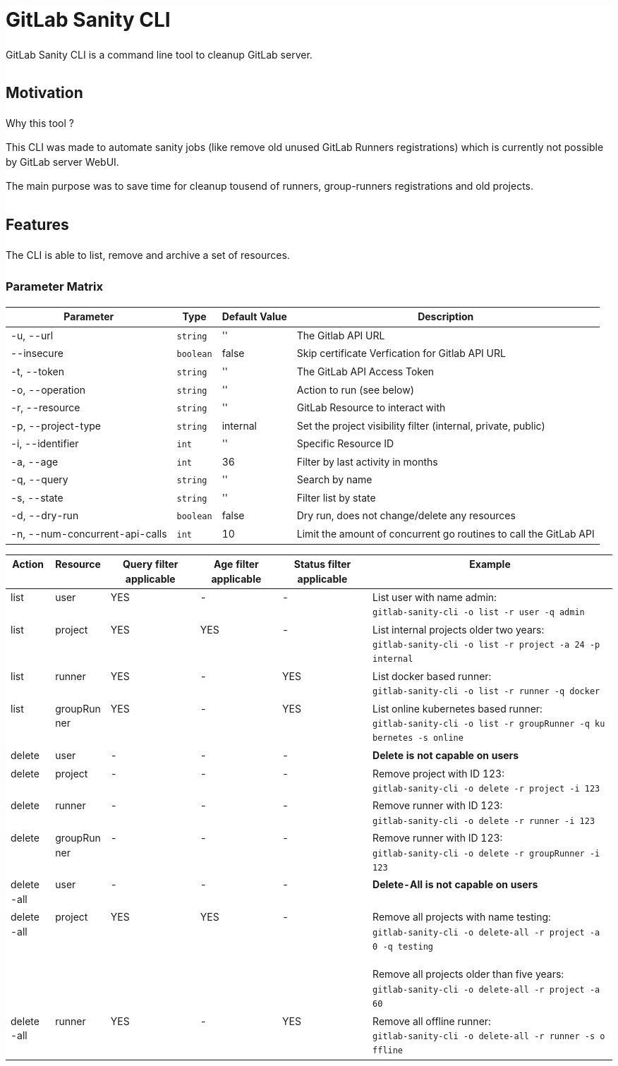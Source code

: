 # GitLab Sanity CLI

GitLab Sanity CLI is a command line tool to cleanup GitLab server.

## Motivation

Why this tool ?

This CLI was made to automate sanity jobs (like remove old unused GitLab Runners registrations) which is currently not possible by GitLab server WebUI.

The main purpose was to save time for cleanup tousend of runners, group-runners registrations and old projects.

## Features

The CLI is able to list, remove and archive a set of resources.

### Parameter Matrix

|Parameter|Type|Default Value|Description|
|---|---|---|---|
|-u, --url|`string`|''|The Gitlab API URL|
|--insecure|`boolean`|false|Skip certificate Verfication for Gitlab API URL|
|-t, --token|`string`|''|The GitLab API Access Token|
|-o, --operation|`string`|''|Action to run (see below)|
|-r, --resource|`string`|''|GitLab Resource to interact with|
|-p, --project-type|`string`|internal|Set the project visibility filter (internal, private, public)|
|-i, --identifier|`int`|''|Specific Resource ID|
|-a, --age|`int`|36|Filter by last activity in months|
|-q, --query|`string`|''|Search by name|
|-s, --state|`string`|''|Filter list by state|
|-d, --dry-run|`boolean`|false|Dry run, does not change/delete any resources|
|-n, --num-concurrent-api-calls|`int`|10|Limit the amount of concurrent go routines to call the GitLab API|


| Action | Resource | Query filter applicable | Age filter applicable | Status filter applicable | Example |
|---|---|---|---|---|---|
|list|user|YES|-|-| List user with name admin: <br> `gitlab-sanity-cli -o list -r user -q admin`|
|list|project|YES|YES|-| List internal projects older two years: <br> `gitlab-sanity-cli -o list -r project -a 24 -p internal`|
|list|runner|YES|-|YES| List docker based runner: <br> `gitlab-sanity-cli -o list -r runner -q docker`|
|list|groupRunner|YES|-|YES| List online kubernetes based runner: <br> `gitlab-sanity-cli -o list -r groupRunner -q kubernetes -s online` |
|delete|user|-|-|-| <b>Delete is not capable on users</b> |
|delete|project|-|-|-| Remove project with ID 123: <br>  `gitlab-sanity-cli -o delete -r project -i 123`|
|delete|runner|-|-|-| Remove runner with ID 123: <br>  `gitlab-sanity-cli -o delete -r runner -i 123`|
|delete|groupRunner|-|-|-| Remove runner with ID 123: <br> `gitlab-sanity-cli -o delete -r groupRunner -i 123`|
|delete-all|user|-|-|-|<b>Delete-All is not capable on users</b> |
|delete-all|project|YES|YES|-| Remove all projects with name testing: <br>`gitlab-sanity-cli -o delete-all -r project -a 0 -q testing` <br><br> Remove all projects older than five years: <br> `gitlab-sanity-cli -o delete-all -r project -a 60`|
|delete-all|runner|YES|-|YES| Remove all offline runner: <br>`gitlab-sanity-cli -o delete-all -r runner -s offline`|